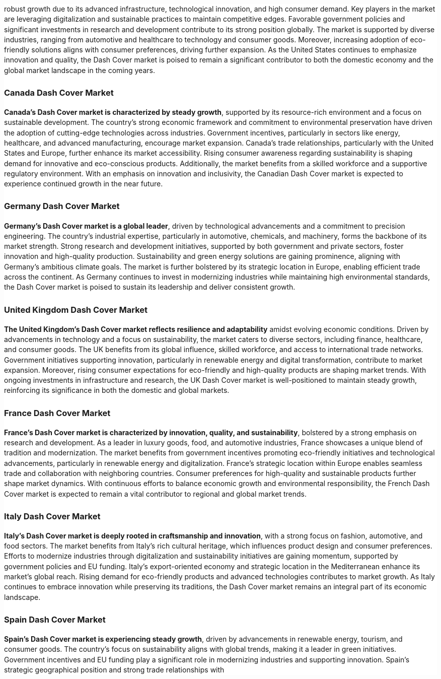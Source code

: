 robust growth</strong> due to its advanced infrastructure, technological innovation, and high consumer demand. Key players in the market are leveraging digitalization and sustainable practices to maintain competitive edges. Favorable government policies and significant investments in research and development contribute to its strong position globally. The market is supported by diverse industries, ranging from automotive and healthcare to technology and consumer goods. Moreover, increasing adoption of eco-friendly solutions aligns with consumer preferences, driving further expansion. As the United States continues to emphasize innovation and quality, the Dash Cover market is poised to remain a significant contributor to both the domestic economy and the global market landscape in the coming years.</p><h3><strong>Canada Dash Cover Market</strong></h3><p><strong>Canada&rsquo;s Dash Cover market is characterized by steady growth</strong>, supported by its resource-rich environment and a focus on sustainable development. The country&rsquo;s strong economic framework and commitment to environmental preservation have driven the adoption of cutting-edge technologies across industries. Government incentives, particularly in sectors like energy, healthcare, and advanced manufacturing, encourage market expansion. Canada&rsquo;s trade relationships, particularly with the United States and Europe, further enhance its market accessibility. Rising consumer awareness regarding sustainability is shaping demand for innovative and eco-conscious products. Additionally, the market benefits from a skilled workforce and a supportive regulatory environment. With an emphasis on innovation and inclusivity, the Canadian Dash Cover market is expected to experience continued growth in the near future.</p><h3><strong>Germany Dash Cover Market</strong></h3><p><strong>Germany&rsquo;s Dash Cover market is a global leader</strong>, driven by technological advancements and a commitment to precision engineering. The country&rsquo;s industrial expertise, particularly in automotive, chemicals, and machinery, forms the backbone of its market strength. Strong research and development initiatives, supported by both government and private sectors, foster innovation and high-quality production. Sustainability and green energy solutions are gaining prominence, aligning with Germany&rsquo;s ambitious climate goals. The market is further bolstered by its strategic location in Europe, enabling efficient trade across the continent. As Germany continues to invest in modernizing industries while maintaining high environmental standards, the Dash Cover market is poised to sustain its leadership and deliver consistent growth.</p><h3><strong>United Kingdom Dash Cover Market</strong></h3><p><strong>The United Kingdom&rsquo;s Dash Cover market reflects resilience and adaptability</strong> amidst evolving economic conditions. Driven by advancements in technology and a focus on sustainability, the market caters to diverse sectors, including finance, healthcare, and consumer goods. The UK benefits from its global influence, skilled workforce, and access to international trade networks. Government initiatives supporting innovation, particularly in renewable energy and digital transformation, contribute to market expansion. Moreover, rising consumer expectations for eco-friendly and high-quality products are shaping market trends. With ongoing investments in infrastructure and research, the UK Dash Cover market is well-positioned to maintain steady growth, reinforcing its significance in both the domestic and global markets.</p><h3><strong>France Dash Cover Market</strong></h3><p><strong>France&rsquo;s Dash Cover market is characterized by innovation, quality, and sustainability</strong>, bolstered by a strong emphasis on research and development. As a leader in luxury goods, food, and automotive industries, France showcases a unique blend of tradition and modernization. The market benefits from government incentives promoting eco-friendly initiatives and technological advancements, particularly in renewable energy and digitalization. France&rsquo;s strategic location within Europe enables seamless trade and collaboration with neighboring countries. Consumer preferences for high-quality and sustainable products further shape market dynamics. With continuous efforts to balance economic growth and environmental responsibility, the French Dash Cover market is expected to remain a vital contributor to regional and global market trends.</p><h3><strong>Italy Dash Cover Market</strong></h3><p><strong>Italy&rsquo;s Dash Cover market is deeply rooted in craftsmanship and innovation</strong>, with a strong focus on fashion, automotive, and food sectors. The market benefits from Italy&rsquo;s rich cultural heritage, which influences product design and consumer preferences. Efforts to modernize industries through digitalization and sustainability initiatives are gaining momentum, supported by government policies and EU funding. Italy&rsquo;s export-oriented economy and strategic location in the Mediterranean enhance its market&rsquo;s global reach. Rising demand for eco-friendly products and advanced technologies contributes to market growth. As Italy continues to embrace innovation while preserving its traditions, the Dash Cover market remains an integral part of its economic landscape.</p><h3><strong>Spain Dash Cover Market</strong></h3><p><strong>Spain&rsquo;s Dash Cover market is experiencing steady growth</strong>, driven by advancements in renewable energy, tourism, and consumer goods. The country&rsquo;s focus on sustainability aligns with global trends, making it a leader in green initiatives. Government incentives and EU funding play a significant role in modernizing industries and supporting innovation. Spain&rsquo;s strategic geographical position and strong trade relationships with